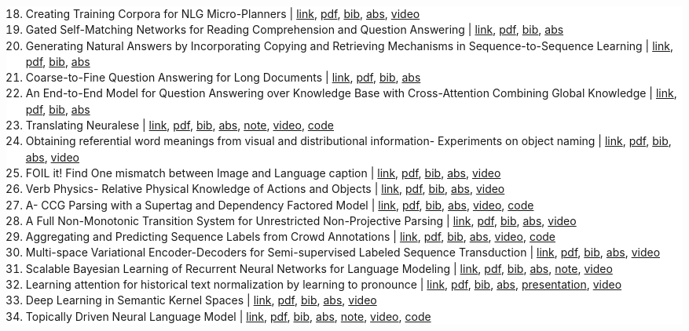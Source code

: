 18. Creating Training Corpora for NLG Micro-Planners | [link](https://aclanthology.org/P17-1017/), [pdf](https://aclanthology.org/P17-1017.pdf), [bib](https://aclanthology.org/P17-1017.bib), [abs](https://aclanthology.org/#abstract-P17-1017), [video](https://vimeo.com/234952361)
19. Gated Self-Matching Networks for Reading Comprehension and Question Answering | [link](https://aclanthology.org/P17-1018/), [pdf](https://aclanthology.org/P17-1018.pdf), [bib](https://aclanthology.org/P17-1018.bib), [abs](https://aclanthology.org/#abstract-P17-1018)
20. Generating Natural Answers by Incorporating Copying and Retrieving Mechanisms in Sequence-to-Sequence Learning | [link](https://aclanthology.org/P17-1019/), [pdf](https://aclanthology.org/P17-1019.pdf), [bib](https://aclanthology.org/P17-1019.bib), [abs](https://aclanthology.org/#abstract-P17-1019)
21. Coarse-to-Fine Question Answering for Long Documents | [link](https://aclanthology.org/P17-1020/), [pdf](https://aclanthology.org/P17-1020.pdf), [bib](https://aclanthology.org/P17-1020.bib), [abs](https://aclanthology.org/#abstract-P17-1020)
22. An End-to-End Model for Question Answering over Knowledge Base with Cross-Attention Combining Global Knowledge | [link](https://aclanthology.org/P17-1021/), [pdf](https://aclanthology.org/P17-1021.pdf), [bib](https://aclanthology.org/P17-1021.bib), [abs](https://aclanthology.org/#abstract-P17-1021)
23. Translating Neuralese | [link](https://aclanthology.org/P17-1022/), [pdf](https://aclanthology.org/P17-1022.pdf), [bib](https://aclanthology.org/P17-1022.bib), [abs](https://aclanthology.org/#abstract-P17-1022), [note](https://aclanthology.org/attachments/P17-1022.Notes.pdf), [video](https://vimeo.com/234954361), [code](https://paperswithcode.com/paper/?acl=P17-1022)
24. Obtaining referential word meanings from visual and distributional information- Experiments on object naming | [link](https://aclanthology.org/P17-1023/), [pdf](https://aclanthology.org/P17-1023.pdf), [bib](https://aclanthology.org/P17-1023.bib), [abs](https://aclanthology.org/#abstract-P17-1023), [video](https://vimeo.com/234954406)
25. FOIL it! Find One mismatch between Image and Language caption | [link](https://aclanthology.org/P17-1024/), [pdf](https://aclanthology.org/P17-1024.pdf), [bib](https://aclanthology.org/P17-1024.bib), [abs](https://aclanthology.org/#abstract-P17-1024), [video](https://vimeo.com/234954462)
26. Verb Physics- Relative Physical Knowledge of Actions and Objects | [link](https://aclanthology.org/P17-1025/), [pdf](https://aclanthology.org/P17-1025.pdf), [bib](https://aclanthology.org/P17-1025.bib), [abs](https://aclanthology.org/#abstract-P17-1025), [video](https://vimeo.com/234954495)
27. A- CCG Parsing with a Supertag and Dependency Factored Model | [link](https://aclanthology.org/P17-1026/), [pdf](https://aclanthology.org/P17-1026.pdf), [bib](https://aclanthology.org/P17-1026.bib), [abs](https://aclanthology.org/#abstract-P17-1026), [video](https://vimeo.com/234953499), [code](https://paperswithcode.com/paper/?acl=P17-1026)
28. A Full Non-Monotonic Transition System for Unrestricted Non-Projective Parsing | [link](https://aclanthology.org/P17-1027/), [pdf](https://aclanthology.org/P17-1027.pdf), [bib](https://aclanthology.org/P17-1027.bib), [abs](https://aclanthology.org/#abstract-P17-1027), [video](https://vimeo.com/234953567)
29. Aggregating and Predicting Sequence Labels from Crowd Annotations | [link](https://aclanthology.org/P17-1028/), [pdf](https://aclanthology.org/P17-1028.pdf), [bib](https://aclanthology.org/P17-1028.bib), [abs](https://aclanthology.org/#abstract-P17-1028), [video](https://vimeo.com/234953632), [code](https://paperswithcode.com/paper/?acl=P17-1028)
30. Multi-space Variational Encoder-Decoders for Semi-supervised Labeled Sequence Transduction | [link](https://aclanthology.org/P17-1029/), [pdf](https://aclanthology.org/P17-1029.pdf), [bib](https://aclanthology.org/P17-1029.bib), [abs](https://aclanthology.org/#abstract-P17-1029), [video](https://vimeo.com/234951631)
31. Scalable Bayesian Learning of Recurrent Neural Networks for Language Modeling | [link](https://aclanthology.org/P17-1030/), [pdf](https://aclanthology.org/P17-1030.pdf), [bib](https://aclanthology.org/P17-1030.bib), [abs](https://aclanthology.org/#abstract-P17-1030), [note](https://aclanthology.org/attachments/P17-1030.Notes.pdf), [video](https://vimeo.com/234951692)
32. Learning attention for historical text normalization by learning to pronounce | [link](https://aclanthology.org/P17-1031/), [pdf](https://aclanthology.org/P17-1031.pdf), [bib](https://aclanthology.org/P17-1031.bib), [abs](https://aclanthology.org/#abstract-P17-1031), [presentation](https://aclanthology.org/attachments/P17-1031.Presentation.pdf), [video](https://vimeo.com/234951752)
33. Deep Learning in Semantic Kernel Spaces | [link](https://aclanthology.org/P17-1032/), [pdf](https://aclanthology.org/P17-1032.pdf), [bib](https://aclanthology.org/P17-1032.bib), [abs](https://aclanthology.org/#abstract-P17-1032), [video](https://vimeo.com/234951827)
34. Topically Driven Neural Language Model | [link](https://aclanthology.org/P17-1033/), [pdf](https://aclanthology.org/P17-1033.pdf), [bib](https://aclanthology.org/P17-1033.bib), [abs](https://aclanthology.org/#abstract-P17-1033), [note](https://aclanthology.org/attachments/P17-1033.Notes.zip), [video](https://vimeo.com/234951882), [code](https://paperswithcode.com/paper/?acl=P17-1033)